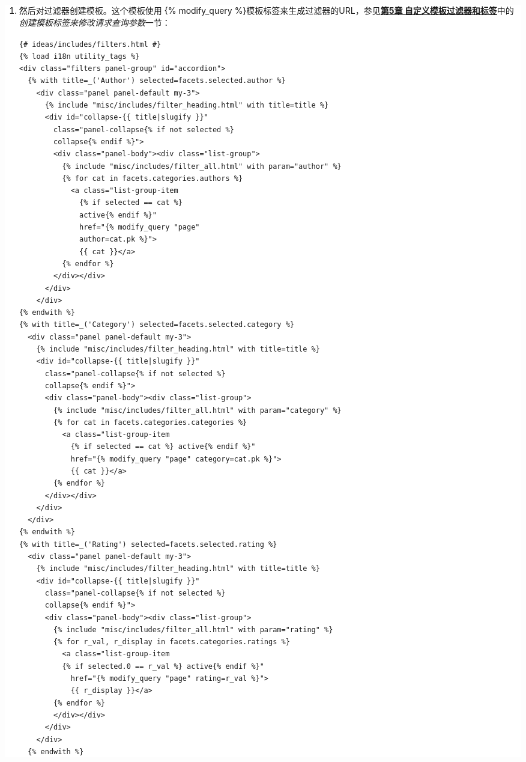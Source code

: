 1.  然后对过滤器创建模板。这个模板使用 {% modify_query %}模板标签来生成过滤器的URL，参见[**第5章 自定义模板过滤器和标签**](https://alanhou.org/django3-custom-template-filters-tags/)中的*创建模板标签来修改请求查询参数*一节：


    ```
    {# ideas/includes/filters.html #}
    {% load i18n utility_tags %}
    <div class="filters panel-group" id="accordion">
      {% with title=_('Author') selected=facets.selected.author %} 
        <div class="panel panel-default my-3">
          {% include "misc/includes/filter_heading.html" with title=title %}
          <div id="collapse-{{ title|slugify }}" 
            class="panel-collapse{% if not selected %}
            collapse{% endif %}">
            <div class="panel-body"><div class="list-group">
              {% include "misc/includes/filter_all.html" with param="author" %}
              {% for cat in facets.categories.authors %} 
                <a class="list-group-item
                  {% if selected == cat %} 
                  active{% endif %}"
                  href="{% modify_query "page" 
                  author=cat.pk %}">
                  {{ cat }}</a>
              {% endfor %}
            </div></div>
          </div>
        </div>
    {% endwith %}
    {% with title=_('Category') selected=facets.selected.category %}
      <div class="panel panel-default my-3">
        {% include "misc/includes/filter_heading.html" with title=title %}
        <div id="collapse-{{ title|slugify }}" 
          class="panel-collapse{% if not selected %}
          collapse{% endif %}">
          <div class="panel-body"><div class="list-group">
            {% include "misc/includes/filter_all.html" with param="category" %}
            {% for cat in facets.categories.categories %} 
              <a class="list-group-item
                {% if selected == cat %} active{% endif %}"
                href="{% modify_query "page" category=cat.pk %}">
                {{ cat }}</a>
            {% endfor %}
          </div></div>
        </div>
      </div>
    {% endwith %}
    {% with title=_('Rating') selected=facets.selected.rating %}
      <div class="panel panel-default my-3">
        {% include "misc/includes/filter_heading.html" with title=title %}
        <div id="collapse-{{ title|slugify }}" 
          class="panel-collapse{% if not selected %}
          collapse{% endif %}">
          <div class="panel-body"><div class="list-group">
            {% include "misc/includes/filter_all.html" with param="rating" %}
            {% for r_val, r_display in facets.categories.ratings %}
              <a class="list-group-item
              {% if selected.0 == r_val %} active{% endif %}"
                href="{% modify_query "page" rating=r_val %}">
                {{ r_display }}</a>
            {% endfor %}
            </div></div>
          </div>
        </div>
      {% endwith %}